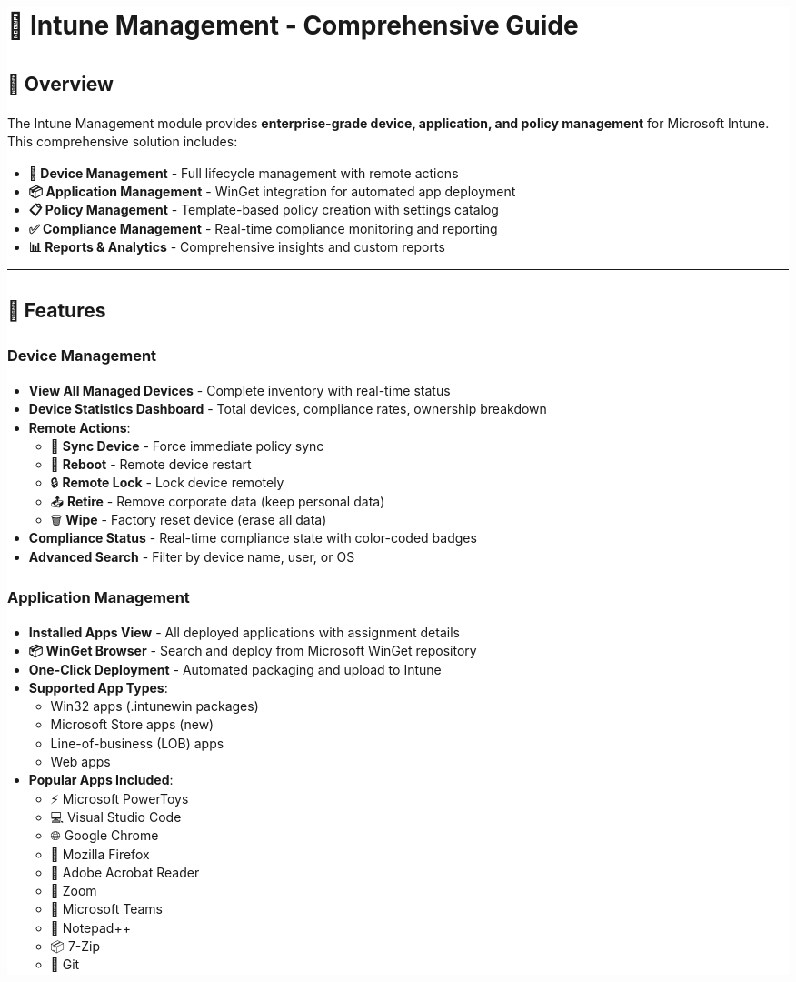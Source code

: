 # 📱 Intune Management - Comprehensive Guide

## 🎯 Overview

The Intune Management module provides **enterprise-grade device, application, and policy management** for Microsoft Intune. This comprehensive solution includes:

- **📱 Device Management** - Full lifecycle management with remote actions
- **📦 Application Management** - WinGet integration for automated app deployment
- **📋 Policy Management** - Template-based policy creation with settings catalog
- **✅ Compliance Management** - Real-time compliance monitoring and reporting
- **📊 Reports & Analytics** - Comprehensive insights and custom reports

---

## 🚀 Features

### Device Management
- **View All Managed Devices** - Complete inventory with real-time status
- **Device Statistics Dashboard** - Total devices, compliance rates, ownership breakdown
- **Remote Actions**:
  - 🔄 **Sync Device** - Force immediate policy sync
  - 🔄 **Reboot** - Remote device restart
  - 🔒 **Remote Lock** - Lock device remotely
  - 📤 **Retire** - Remove corporate data (keep personal data)
  - 🗑️ **Wipe** - Factory reset device (erase all data)
- **Compliance Status** - Real-time compliance state with color-coded badges
- **Advanced Search** - Filter by device name, user, or OS

### Application Management
- **Installed Apps View** - All deployed applications with assignment details
- **📦 WinGet Browser** - Search and deploy from Microsoft WinGet repository
- **One-Click Deployment** - Automated packaging and upload to Intune
- **Supported App Types**:
  - Win32 apps (.intunewin packages)
  - Microsoft Store apps (new)
  - Line-of-business (LOB) apps
  - Web apps
- **Popular Apps Included**:
  - ⚡ Microsoft PowerToys
  - 💻 Visual Studio Code
  - 🌐 Google Chrome
  - 🦊 Mozilla Firefox
  - 📄 Adobe Acrobat Reader
  - 🎥 Zoom
  - 👥 Microsoft Teams
  - 📝 Notepad++
  - 📦 7-Zip
  - 🔀 Git
